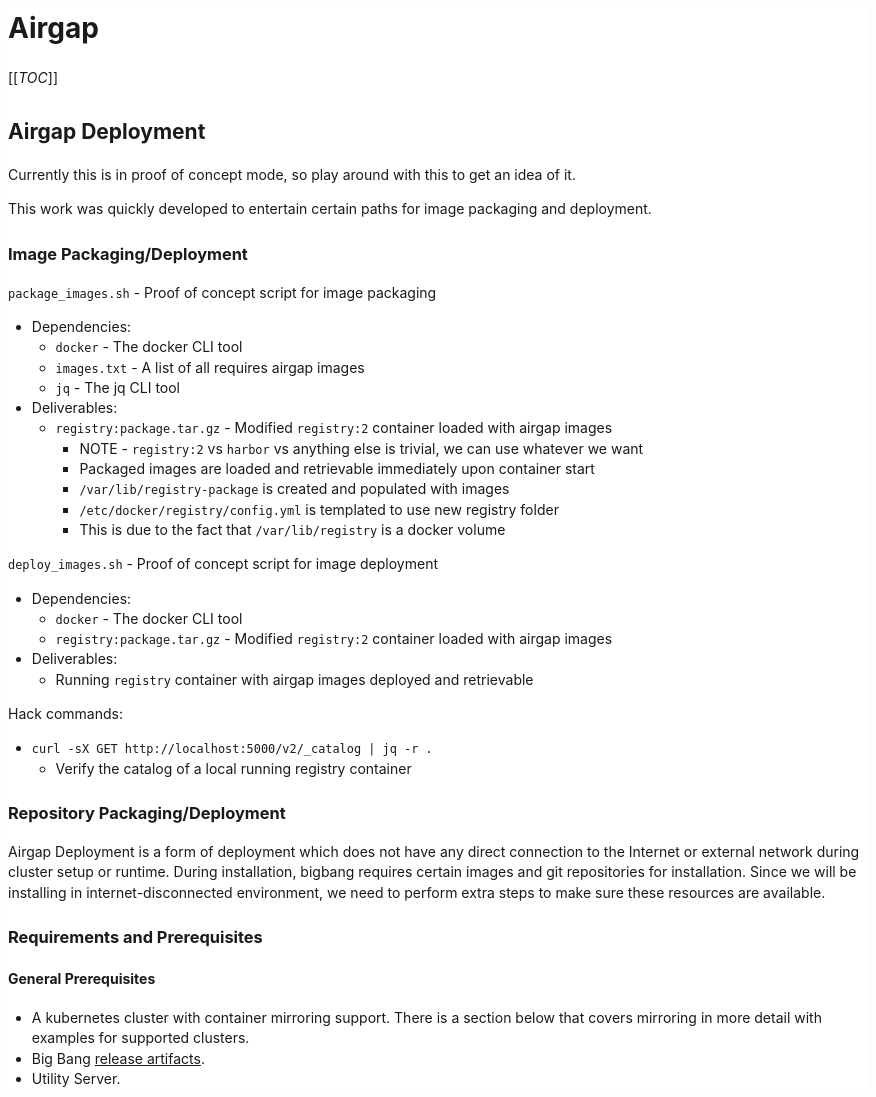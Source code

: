 # Airgap



[[_TOC_]]

## Airgap Deployment

Currently this is in proof of concept mode, so play around with this to get an idea of it.

This work was quickly developed to entertain certain paths for image packaging and deployment.

### Image Packaging/Deployment

`package_images.sh` - Proof of concept script for image packaging

* Dependencies:
  * `docker` - The docker CLI tool
  * `images.txt` - A list of all requires airgap images
  * `jq` - The jq CLI tool
* Deliverables:
  * `registry:package.tar.gz` - Modified `registry:2` container loaded with airgap images
    * NOTE - `registry:2` vs `harbor` vs anything else is trivial, we can use whatever we want
    * Packaged images are loaded and retrievable immediately upon container start
    * `/var/lib/registry-package` is created and populated with images
    * `/etc/docker/registry/config.yml` is templated to use new registry folder
    * This is due to the fact that `/var/lib/registry` is a docker volume

`deploy_images.sh` - Proof of concept script for image deployment

* Dependencies:
  * `docker` - The docker CLI tool
  * `registry:package.tar.gz` - Modified `registry:2` container loaded with airgap images
* Deliverables:
  * Running `registry` container with airgap images deployed and retrievable

Hack commands:
* `curl -sX GET http://localhost:5000/v2/_catalog | jq -r .`
  * Verify the catalog of a local running registry container

### Repository Packaging/Deployment

Airgap Deployment is a form of deployment which does not have any direct connection to the Internet or external network during cluster setup or runtime. During installation, bigbang requires certain images and git repositories for installation. Since we will be installing in internet-disconnected environment, we need to perform extra steps to make sure these resources are available.

### Requirements and Prerequisites

#### General Prerequisites

* A kubernetes cluster with container mirroring support. There is a section below that covers mirroring in more detail with examples for supported clusters.
* Big Bang [release artifacts](https://repo1.dso.mil/big-bang/bigbang/-/releases).
* Utility Server.
